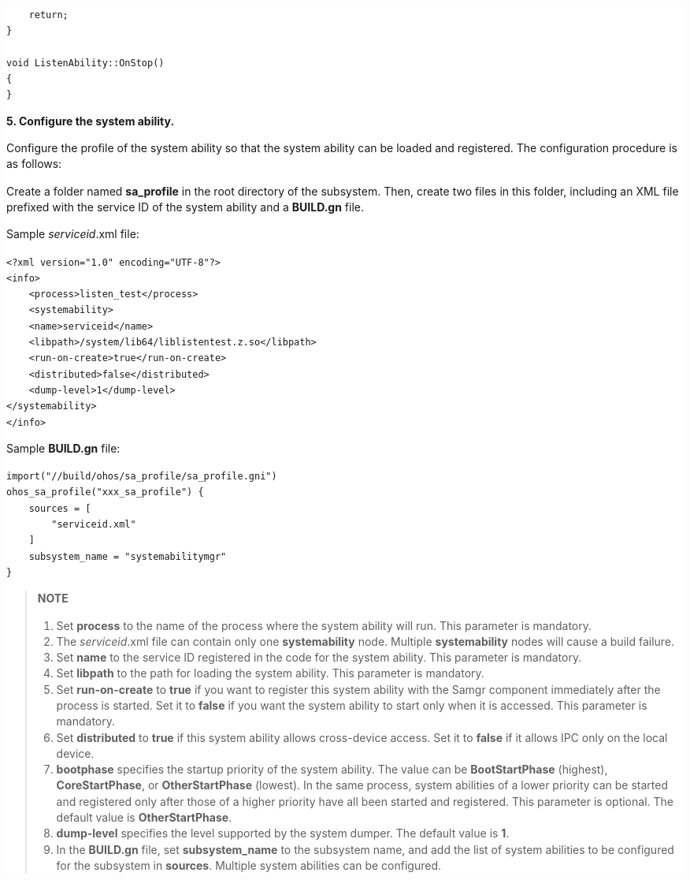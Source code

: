 ```
    return;
}

void ListenAbility::OnStop()
{
}
```

**5. Configure the system ability.**

Configure the profile of the system ability so that the system ability can be loaded and registered. The configuration procedure is as follows:

Create a folder named **sa_profile** in the root directory of the subsystem. Then, create two files in this folder, including an XML file prefixed with the service ID of the system ability and a **BUILD.gn** file.

Sample *serviceid*.xml file:

```
<?xml version="1.0" encoding="UTF-8"?>
<info>
    <process>listen_test</process>
    <systemability>
    <name>serviceid</name>
    <libpath>/system/lib64/liblistentest.z.so</libpath>
    <run-on-create>true</run-on-create>
    <distributed>false</distributed>
    <dump-level>1</dump-level>
</systemability>
</info>
```

Sample **BUILD.gn** file:

```
import("//build/ohos/sa_profile/sa_profile.gni")
ohos_sa_profile("xxx_sa_profile") {
    sources = [
        "serviceid.xml"
    ]
    subsystem_name = "systemabilitymgr"
}
```

>**NOTE**
>1.  Set **process** to the name of the process where the system ability will run. This parameter is mandatory.
>2.  The *serviceid*.xml file can contain only one **systemability** node. Multiple **systemability** nodes will cause a build failure.
>3.  Set **name** to the service ID registered in the code for the system ability. This parameter is mandatory.
>4.  Set **libpath** to the path for loading the system ability. This parameter is mandatory.
>5.  Set **run-on-create** to **true** if you want to register this system ability with the Samgr component immediately after the process is started. Set it to **false** if you want the system ability to start only when it is accessed. This parameter is mandatory.
>6.  Set **distributed** to **true** if this system ability allows cross-device access. Set it to **false** if it allows IPC only on the local device.
>7.  **bootphase** specifies the startup priority of the system ability. The value can be **BootStartPhase** (highest), **CoreStartPhase**, or **OtherStartPhase** (lowest). In the same process, system abilities of a lower priority can be started and registered only after those of a higher priority have all been started and registered. This parameter is optional. The default value is **OtherStartPhase**.
>8.  **dump-level** specifies the level supported by the system dumper. The default value is **1**.
>9. In the **BUILD.gn** file, set **subsystem_name** to the subsystem name, and add the list of system abilities to be configured for the subsystem in **sources**. Multiple system abilities can be configured.
